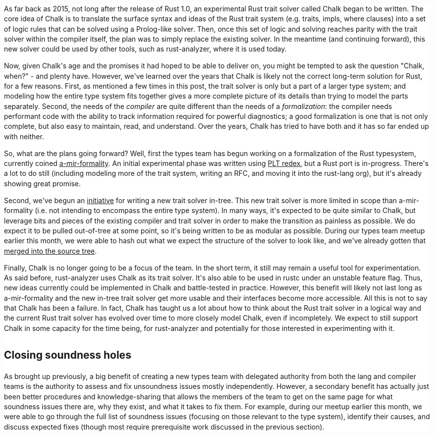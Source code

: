 As far back as 2015, not long after the release of Rust 1.0, an experimental Rust trait solver called Chalk began to be written. The core idea of Chalk is to translate the surface syntax and ideas of the Rust trait system (e.g. traits, impls, where clauses) into a set of logic rules that can be solved using a Prolog-like solver. Then, once this set of logic and solving reaches parity with the trait solver within the compiler itself, the plan was to simply replace the existing solver. In the meantime (and continuing forward), this new solver could be used by other tools, such as rust-analyzer, where it is used today.

Now, given Chalk's age and the promises it had hoped to be able to deliver on, you might be tempted to ask the question "Chalk, when?" - and plenty have. However, we've learned over the years that Chalk is likely not the correct long-term solution for Rust, for a few reasons. First, as mentioned a few times in this post, the trait solver is only but a part of a larger type system; and modeling how the entire type system fits together gives a more complete picture of its details than trying to model the parts separately. Second, the needs of the *compiler* are quite different than the needs of a *formalization*: the compiler needs performant code with the ability to track information required for powerful diagnostics; a good formalization is one that is not only complete, but also easy to maintain, read, and understand. Over the years, Chalk has tried to have both and it has so far ended up with neither.

So, what are the plans going forward? Well, first the types team has begun working on a formalization of the Rust typesystem, currently coined [a-mir-formality](https://github.com/nikomatsakis/a-mir-formality/). An initial experimental phase was written using [PLT redex](https://redex.racket-lang.org/), but a Rust port is in-progress. There's a lot to do still (including modeling more of the trait system, writing an RFC, and moving it into the rust-lang org), but it's already showing great promise.

Second, we've begun an [initiative](https://github.com/rust-lang/types-team/issues/58) for writing a new trait solver in-tree. This new trait solver is more limited in scope than a-mir-formality (i.e. not intending to encompass the entire type system). In many ways, it's expected to be quite similar to Chalk, but leverage bits and pieces of the existing compiler and trait solver in order to make the transition as painless as possible. We do expect it to be pulled out-of-tree at some point, so it's being written to be as modular as possible. During our types team meetup earlier this month, we were able to hash out what we expect the structure of the solver to look like, and we've already gotten that [merged into the source tree](https://github.com/rust-lang/rust/pull/105661).

Finally, Chalk is no longer going to be a focus of the team. In the short term, it still may remain a useful tool for experimentation. As said before, rust-analyzer uses Chalk as its trait solver. It's also able to be used in rustc under an unstable feature flag. Thus, new ideas currently could be implemented in Chalk and battle-tested in practice. However, this benefit will likely not last long as a-mir-formality and the new in-tree trait solver get more usable and their interfaces become more accessible. All this is not to say that Chalk has been a failure. In fact, Chalk has taught us a lot about how to think about the Rust trait solver in a logical way and the current Rust trait solver has evolved over time to more closely model Chalk, even if incompletely. We expect to still support Chalk in some capacity for the time being, for rust-analyzer and potentially for those interested in experimenting with it.

## Closing soundness holes

As brought up previously, a big benefit of creating a new types team with delegated authority from both the lang and compiler teams is the authority to assess and fix unsoundness issues mostly independently. However, a secondary benefit has actually just been better procedures and knowledge-sharing that allows the members of the team to get on the same page for what soundness issues there are, why they exist, and what it takes to fix them. For example, during our meetup earlier this month, we were able to go through the full list of soundness issues (focusing on those relevant to the type system), identify their causes, and discuss expected fixes (though most require prerequisite work discussed in the previous section).
